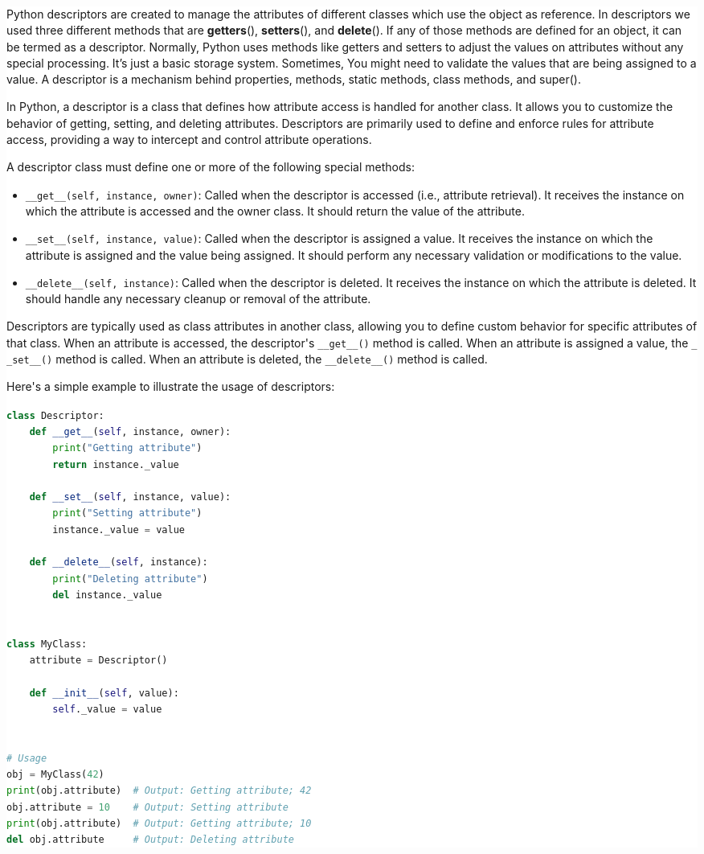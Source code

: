 Python descriptors are created to manage the attributes of different classes which use the object as reference. In descriptors we used three different methods that are __getters__(), __setters__(), and __delete__(). If any of those methods are defined for an object, it can be termed as a descriptor. Normally, Python uses methods like getters and setters to adjust the values on attributes without any special processing. It’s just a basic storage system. Sometimes, You might need to validate the values that are being assigned to a value. A descriptor is a mechanism behind properties, methods, static methods, class methods, and super().

In Python, a descriptor is a class that defines how attribute access is handled for another class. It allows you to customize the behavior of getting, setting, and deleting attributes. Descriptors are primarily used to define and enforce rules for attribute access, providing a way to intercept and control attribute operations.

A descriptor class must define one or more of the following special methods:

- `__get__(self, instance, owner)`: Called when the descriptor is accessed (i.e., attribute retrieval). It receives the instance on which the attribute is accessed and the owner class. It should return the value of the attribute.

- `__set__(self, instance, value)`: Called when the descriptor is assigned a value. It receives the instance on which the attribute is assigned and the value being assigned. It should perform any necessary validation or modifications to the value.

- `__delete__(self, instance)`: Called when the descriptor is deleted. It receives the instance on which the attribute is deleted. It should handle any necessary cleanup or removal of the attribute.

Descriptors are typically used as class attributes in another class, allowing you to define custom behavior for specific attributes of that class. When an attribute is accessed, the descriptor's `__get__()` method is called. When an attribute is assigned a value, the `__set__()` method is called. When an attribute is deleted, the `__delete__()` method is called.

Here's a simple example to illustrate the usage of descriptors:

```python
class Descriptor:
    def __get__(self, instance, owner):
        print("Getting attribute")
        return instance._value

    def __set__(self, instance, value):
        print("Setting attribute")
        instance._value = value

    def __delete__(self, instance):
        print("Deleting attribute")
        del instance._value


class MyClass:
    attribute = Descriptor()

    def __init__(self, value):
        self._value = value


# Usage
obj = MyClass(42)
print(obj.attribute)  # Output: Getting attribute; 42
obj.attribute = 10    # Output: Setting attribute
print(obj.attribute)  # Output: Getting attribute; 10
del obj.attribute     # Output: Deleting attribute
```
